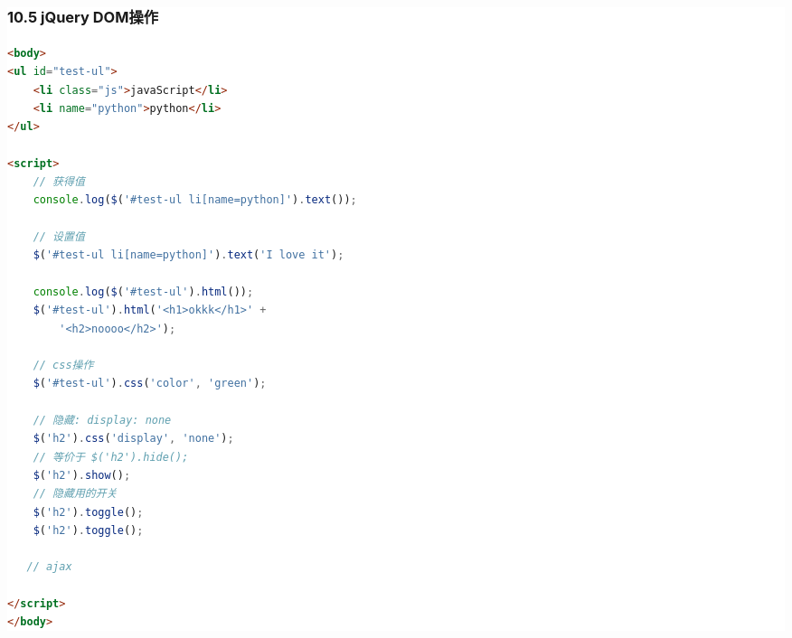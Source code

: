### 10.5 jQuery DOM操作

```html
<body>
<ul id="test-ul">
    <li class="js">javaScript</li>
    <li name="python">python</li>
</ul>

<script>
    // 获得值
    console.log($('#test-ul li[name=python]').text());

    // 设置值
    $('#test-ul li[name=python]').text('I love it');

    console.log($('#test-ul').html());
    $('#test-ul').html('<h1>okkk</h1>' +
        '<h2>noooo</h2>');

    // css操作
    $('#test-ul').css('color', 'green');

    // 隐藏: display: none
    $('h2').css('display', 'none');
    // 等价于 $('h2').hide();
    $('h2').show();
    // 隐藏用的开关
    $('h2').toggle();
    $('h2').toggle();
  
   // ajax

</script>
</body>
```

